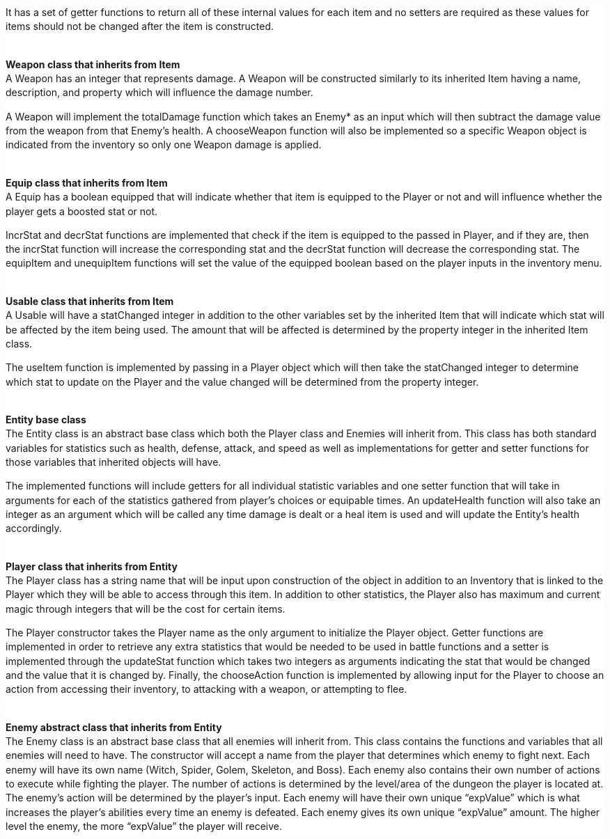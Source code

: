 It has a set of getter functions to return all of these internal values for each item and no setters are required as these values for items should not be changed after the item is constructed.

<br>**Weapon class that inherits from Item**
<br>A Weapon has an integer that represents damage. A Weapon will be constructed similarly to its inherited Item having a name, description, and property which will influence the damage number. 

A Weapon will implement the totalDamage function which takes an Enemy* as an input which will then subtract the damage value from the weapon from that Enemy’s health. A chooseWeapon function will also be implemented so a specific Weapon object is indicated from the inventory so only one Weapon damage is applied. 

<br>**Equip class that inherits from Item**
<br>A Equip has a boolean equipped that will indicate whether that item is equipped to the Player or not and will influence whether the player gets a boosted stat or not.

IncrStat and decrStat functions are implemented that check if the item is equipped to the passed in Player, and if they are, then the incrStat function will increase the corresponding stat and the decrStat function will decrease the corresponding stat. The equipItem and unequipItem functions will set the value of the equipped boolean based on the player inputs in the inventory menu.

<br>**Usable class that inherits from Item**
<br>A Usable will have a statChanged integer in addition to the other variables set by the inherited Item that will indicate which stat will be affected by the item being used. The amount that will be affected is determined by the property integer in the inherited Item class.

The useItem function is implemented by passing in a Player object which will then take the statChanged integer to determine which stat to update on the Player and the value changed will be determined from the property integer.

<br>**Entity base class**
<br>The Entity class is an abstract base class which both the Player class and Enemies will inherit from. This class has both standard variables for statistics such as health, defense, attack, and speed as well as implementations for getter and setter functions for those variables that inherited objects will have. 

The implemented functions will include getters for all individual statistic variables and one setter function that will take in arguments for each of the statistics gathered from player’s choices or equipable times. An updateHealth function will also take an integer as an argument which will be called any time damage is dealt or a heal item is used and will update the Entity’s health accordingly.

<br>**Player class that inherits from Entity**
<br>The Player class has a string name that will be input upon construction of the object in addition to an Inventory that is linked to the Player which they will be able to access through this item. In addition to other statistics, the Player also has maximum and current magic through integers that will be the cost for certain items. 

The Player constructor takes the Player name as the only argument to initialize the Player object. Getter functions are implemented in order to retrieve any extra statistics that would be needed to be used in battle functions and a setter is implemented through the updateStat function which takes two integers as arguments indicating the stat that would be changed and the value that it is changed by. Finally, the chooseAction function is implemented by allowing input for the Player to choose an action from accessing their inventory, to attacking with a weapon, or attempting to flee.

<br>**Enemy abstract class that inherits from Entity**
<br>The Enemy class is an abstract base class that all enemies will inherit from. This class contains the functions and variables that all enemies will need to have. The constructor will accept a name from the player that determines which enemy to fight next.
Each enemy will have its own name (Witch, Spider, Golem, Skeleton, and Boss). Each enemy also contains their own number of actions to execute while fighting the player. The number of actions is determined by the level/area of the dungeon the player is located at. The enemy’s action will be determined by the player’s input. Each enemy will have their own unique “expValue” which is what increases the player’s abilities every time an enemy is defeated. Each enemy gives its own unique “expValue” amount. The higher level the enemy, the more “expValue” the player will receive. 
